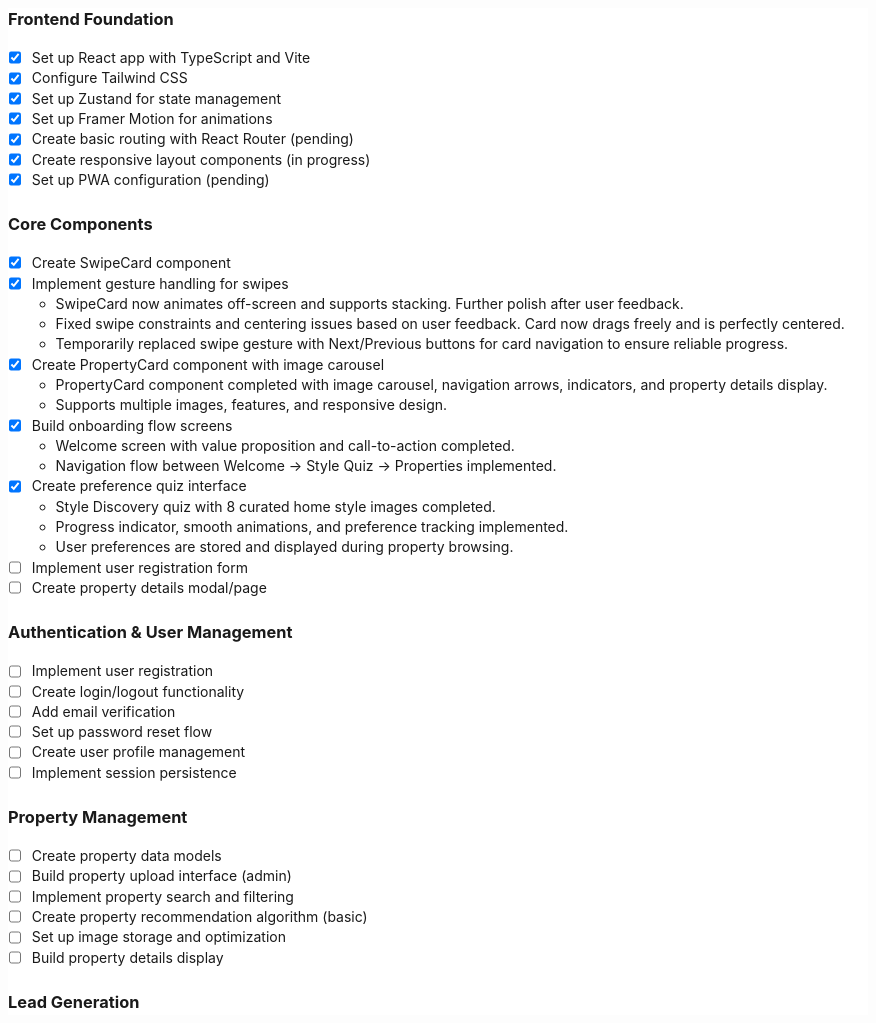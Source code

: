 ### Frontend Foundation

- [x] Set up React app with TypeScript and Vite
- [x] Configure Tailwind CSS
- [x] Set up Zustand for state management
- [x] Set up Framer Motion for animations
- [x] Create basic routing with React Router (pending)
- [x] Create responsive layout components (in progress)
- [x] Set up PWA configuration (pending)

### Core Components

- [x] Create SwipeCard component
- [x] Implement gesture handling for swipes
  - SwipeCard now animates off-screen and supports stacking. Further polish after user feedback.
  - Fixed swipe constraints and centering issues based on user feedback. Card now drags freely and is perfectly centered.
  - Temporarily replaced swipe gesture with Next/Previous buttons for card navigation to ensure reliable progress.
- [x] Create PropertyCard component with image carousel
  - PropertyCard component completed with image carousel, navigation arrows, indicators, and property details display.
  - Supports multiple images, features, and responsive design.
- [x] Build onboarding flow screens
  - Welcome screen with value proposition and call-to-action completed.
  - Navigation flow between Welcome -> Style Quiz -> Properties implemented.
- [x] Create preference quiz interface
  - Style Discovery quiz with 8 curated home style images completed.
  - Progress indicator, smooth animations, and preference tracking implemented.
  - User preferences are stored and displayed during property browsing.
- [ ] Implement user registration form
- [ ] Create property details modal/page

### Authentication & User Management

- [ ] Implement user registration
- [ ] Create login/logout functionality
- [ ] Add email verification
- [ ] Set up password reset flow
- [ ] Create user profile management
- [ ] Implement session persistence

### Property Management

- [ ] Create property data models
- [ ] Build property upload interface (admin)
- [ ] Implement property search and filtering
- [ ] Create property recommendation algorithm (basic)
- [ ] Set up image storage and optimization
- [ ] Build property details display

### Lead Generation
